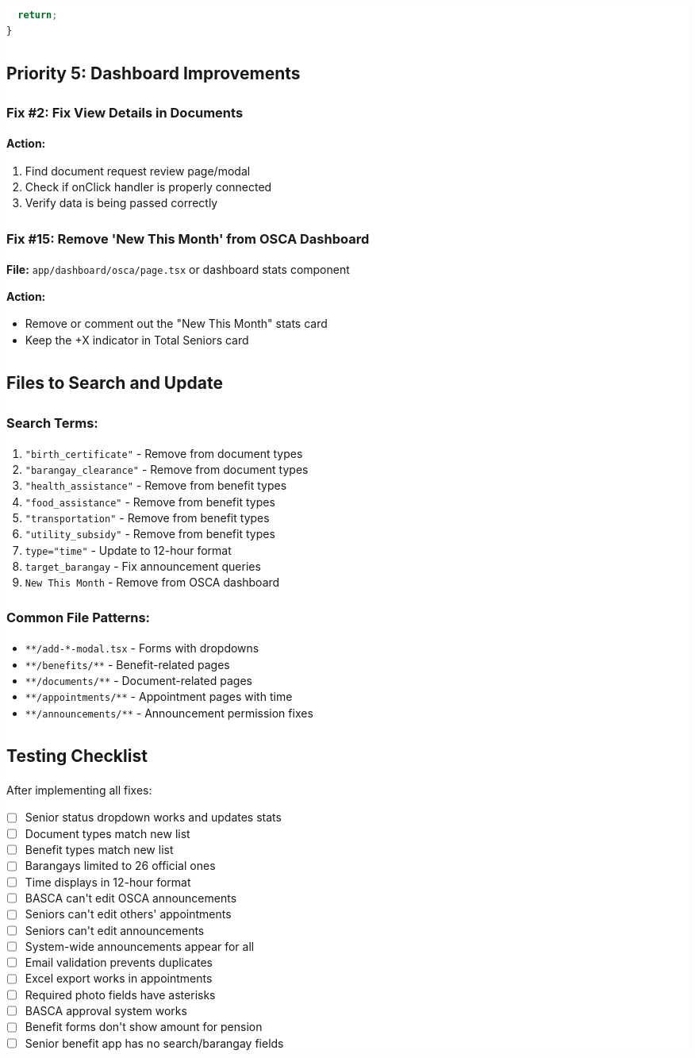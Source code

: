 ```typescript
  return;
}
```

## Priority 5: Dashboard Improvements

### Fix #2: Fix View Details in Documents
**Action:**
1. Find document request review page/modal
2. Check if onClick handler is properly connected
3. Verify data is being passed correctly

### Fix #15: Remove 'New This Month' from OSCA Dashboard
**File:** `app/dashboard/osca/page.tsx` or dashboard stats component

**Action:**
- Remove or comment out the "New This Month" stats card
- Keep the +X indicator in Total Seniors card

## Files to Search and Update

### Search Terms:
1. `"birth_certificate"` - Remove from document types
2. `"barangay_clearance"` - Remove from document types
3. `"health_assistance"` - Remove from benefit types
4. `"food_assistance"` - Remove from benefit types
5. `"transportation"` - Remove from benefit types
6. `"utility_subsidy"` - Remove from benefit types
7. `type="time"` - Update to 12-hour format
8. `target_barangay` - Fix announcement queries
9. `New This Month` - Remove from OSCA dashboard

### Common File Patterns:
- `**/add-*-modal.tsx` - Forms with dropdowns
- `**/benefits/**` - Benefit-related pages
- `**/documents/**` - Document-related pages
- `**/appointments/**` - Appointment pages with time
- `**/announcements/**` - Announcement permission fixes

## Testing Checklist
After implementing all fixes:

- [ ] Senior status dropdown works and updates stats
- [ ] Document types match new list
- [ ] Benefit types match new list
- [ ] Barangays limited to 26 official ones
- [ ] Time displays in 12-hour format
- [ ] BASCA can't edit OSCA announcements
- [ ] Seniors can't edit others' appointments
- [ ] Seniors can't edit announcements
- [ ] System-wide announcements appear for all
- [ ] Email validation prevents duplicates
- [ ] Excel export works in appointments
- [ ] Required photo fields have asterisks
- [ ] BASCA approval system works
- [ ] Benefit forms don't show amount for pension
- [ ] Senior benefit app has no search/barangay fields
